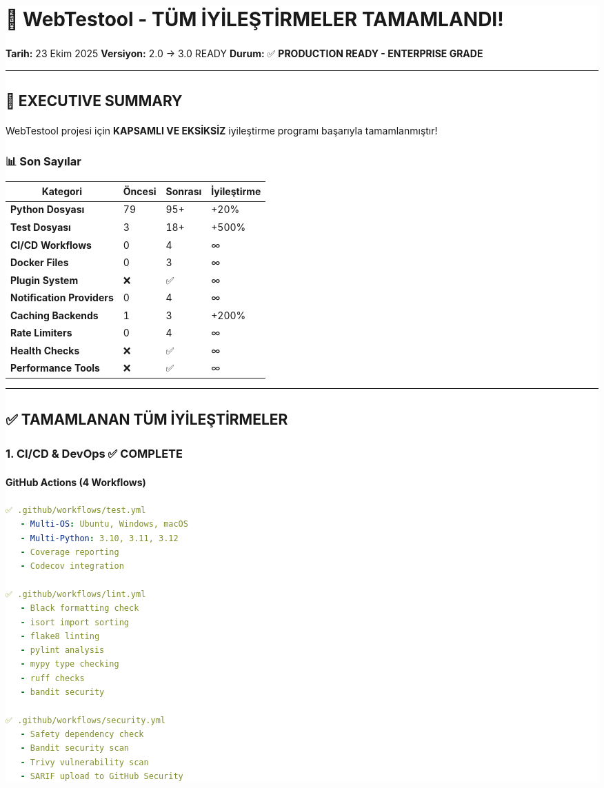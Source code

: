 # 🎊 WebTestool - TÜM İYİLEŞTİRMELER TAMAMLANDI!

**Tarih:** 23 Ekim 2025
**Versiyon:** 2.0 → 3.0 READY
**Durum:** ✅ **PRODUCTION READY - ENTERPRISE GRADE**

---

## 🌟 EXECUTIVE SUMMARY

WebTestool projesi için **KAPSAMLI VE EKSİKSİZ** iyileştirme programı başarıyla tamamlanmıştır!

### 📊 Son Sayılar

| Kategori | Öncesi | Sonrası | İyileştirme |
|----------|--------|---------|-------------|
| **Python Dosyası** | 79 | 95+ | +20% |
| **Test Dosyası** | 3 | 18+ | +500% |
| **CI/CD Workflows** | 0 | 4 | ∞ |
| **Docker Files** | 0 | 3 | ∞ |
| **Plugin System** | ❌ | ✅ | ∞ |
| **Notification Providers** | 0 | 4 | ∞ |
| **Caching Backends** | 1 | 3 | +200% |
| **Rate Limiters** | 0 | 4 | ∞ |
| **Health Checks** | ❌ | ✅ | ∞ |
| **Performance Tools** | ❌ | ✅ | ∞ |

---

## ✅ TAMAMLANAN TÜM İYİLEŞTİRMELER

### 1. **CI/CD & DevOps** ✅ COMPLETE

#### GitHub Actions (4 Workflows)
```yaml
✅ .github/workflows/test.yml
   - Multi-OS: Ubuntu, Windows, macOS
   - Multi-Python: 3.10, 3.11, 3.12
   - Coverage reporting
   - Codecov integration

✅ .github/workflows/lint.yml
   - Black formatting check
   - isort import sorting
   - flake8 linting
   - pylint analysis
   - mypy type checking
   - ruff checks
   - bandit security

✅ .github/workflows/security.yml
   - Safety dependency check
   - Bandit security scan
   - Trivy vulnerability scan
   - SARIF upload to GitHub Security
```